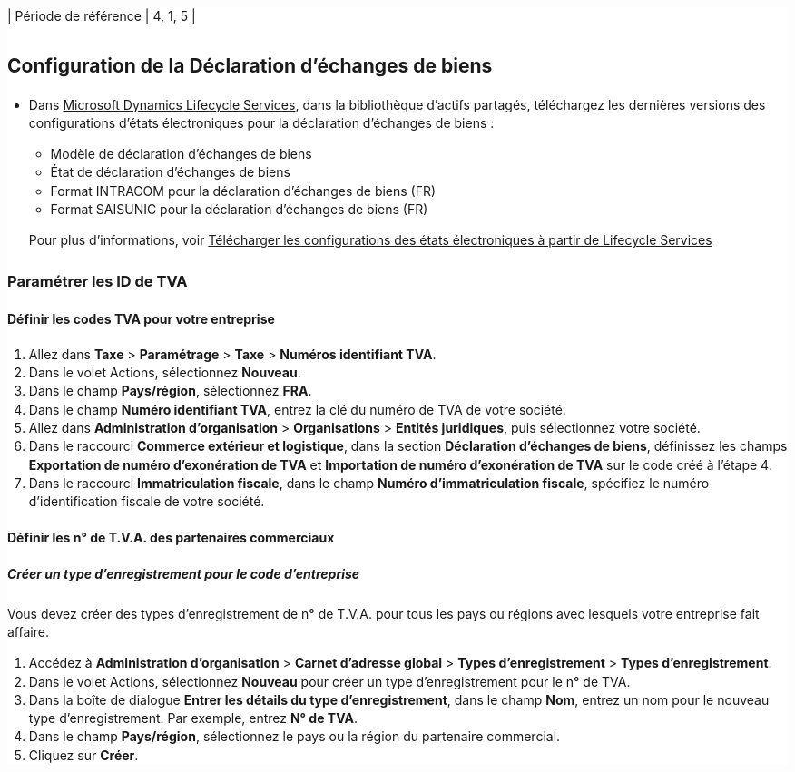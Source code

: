 | Période de référence         | 4, 1, 5       |

## <a name="set-up-intrastat"></a>Configuration de la Déclaration d’échanges de biens

- Dans [Microsoft Dynamics Lifecycle Services](https://lcs.dynamics.com/Logon/Index), dans la bibliothèque d’actifs partagés, téléchargez les dernières versions des configurations d’états électroniques pour la déclaration d’échanges de biens :

    - Modèle de déclaration d’échanges de biens
    - État de déclaration d’échanges de biens
    - Format INTRACOM pour la déclaration d’échanges de biens (FR)
    - Format SAISUNIC pour la déclaration d’échanges de biens (FR)

    Pour plus d’informations, voir [Télécharger les configurations des états électroniques à partir de Lifecycle Services](../../fin-ops-core/dev-itpro/analytics/download-electronic-reporting-configuration-lcs.md)

### <a name="set-up-vat-ids"></a>Paramétrer les ID de TVA

#### <a name="set-up-vat-codes-for-your-company"></a>Définir les codes TVA pour votre entreprise

1. Allez dans **Taxe** \> **Paramétrage** \> **Taxe** \> **Numéros identifiant TVA**.
2. Dans le volet Actions, sélectionnez **Nouveau**.
3. Dans le champ **Pays/région**, sélectionnez **FRA**.
4. Dans le champ **Numéro identifiant TVA**, entrez la clé du numéro de TVA de votre société.
5. Allez dans **Administration d’organisation** \> **Organisations** \> **Entités juridiques**, puis sélectionnez votre société.
6. Dans le raccourci **Commerce extérieur et logistique**, dans la section **Déclaration d’échanges de biens**, définissez les champs **Exportation de numéro d’exonération de TVA** et **Importation de numéro d’exonération de TVA** sur le code créé à l’étape 4.
7. Dans le raccourci **Immatriculation fiscale**, dans le champ **Numéro d’immatriculation fiscale**, spécifiez le numéro d’identification fiscale de votre société.

#### <a name="set-up-the-vat-ids-for-trading-partners"></a>Définir les n° de T.V.A. des partenaires commerciaux

##### <a name="create-a-registration-type-for-the-company-code"></a>Créer un type d’enregistrement pour le code d’entreprise

Vous devez créer des types d’enregistrement de n° de T.V.A. pour tous les pays ou régions avec lesquels votre entreprise fait affaire.

1. Accédez à **Administration d’organisation** \> **Carnet d’adresse global** \> **Types d’enregistrement** \> **Types d’enregistrement**.
2. Dans le volet Actions, sélectionnez **Nouveau** pour créer un type d’enregistrement pour le n° de TVA.
3. Dans la boîte de dialogue **Entrer les détails du type d’enregistrement**, dans le champ **Nom**, entrez un nom pour le nouveau type d’enregistrement. Par exemple, entrez **N° de TVA**.
4. Dans le champ **Pays/région**, sélectionnez le pays ou la région du partenaire commercial.
5. Cliquez sur **Créer**.
